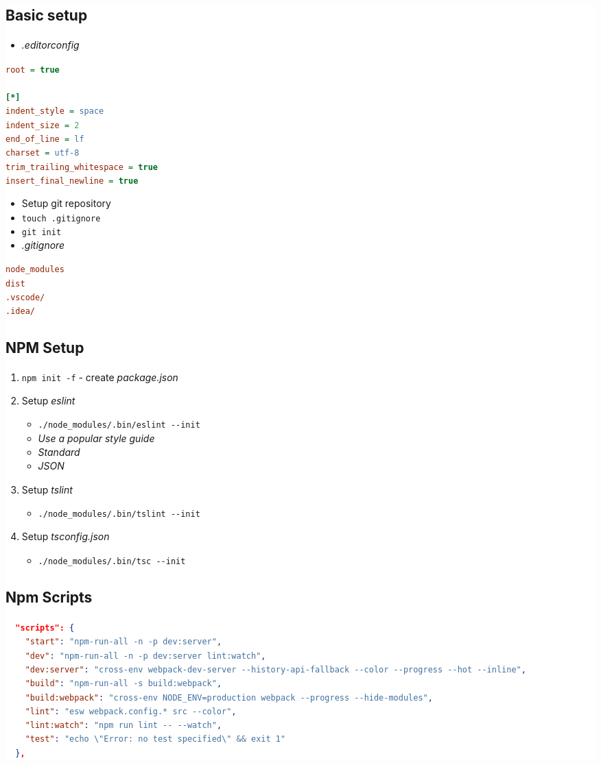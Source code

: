 ## Basic setup
* *.editorconfig*
```ini
root = true

[*]
indent_style = space
indent_size = 2
end_of_line = lf
charset = utf-8
trim_trailing_whitespace = true
insert_final_newline = true
```

* Setup git repository
* `touch .gitignore`
* `git init`
* *.gitignore*
```ini
node_modules
dist
.vscode/
.idea/
```

## NPM Setup
1. `npm init -f` - create *package.json*

1. Setup *eslint*
    * `./node_modules/.bin/eslint --init`
    * *Use a popular style guide*
    * *Standard*
    * *JSON*

1. Setup *tslint*
    * `./node_modules/.bin/tslint --init`

1. Setup *tsconfig.json*
    * `./node_modules/.bin/tsc --init`

## Npm Scripts
```json
  "scripts": {
    "start": "npm-run-all -n -p dev:server",
    "dev": "npm-run-all -n -p dev:server lint:watch",
    "dev:server": "cross-env webpack-dev-server --history-api-fallback --color --progress --hot --inline",
    "build": "npm-run-all -s build:webpack",
    "build:webpack": "cross-env NODE_ENV=production webpack --progress --hide-modules",
    "lint": "esw webpack.config.* src --color",
    "lint:watch": "npm run lint -- --watch",
    "test": "echo \"Error: no test specified\" && exit 1"
  },
```
